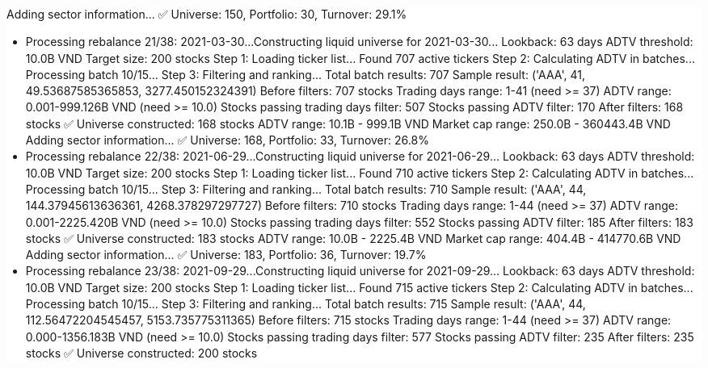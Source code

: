   Adding sector information...
 ✅ Universe: 150, Portfolio: 30, Turnover: 29.1%
   - Processing rebalance 21/38: 2021-03-30...Constructing liquid universe for 2021-03-30...
  Lookback: 63 days
  ADTV threshold: 10.0B VND
  Target size: 200 stocks
  Step 1: Loading ticker list...
    Found 707 active tickers
  Step 2: Calculating ADTV in batches...
    Processing batch 10/15...
  Step 3: Filtering and ranking...
    Total batch results: 707
    Sample result: ('AAA', 41, 49.53687585365853, 3277.450152324391)
    Before filters: 707 stocks
    Trading days range: 1-41 (need >= 37)
    ADTV range: 0.001-999.126B VND (need >= 10.0)
    Stocks passing trading days filter: 507
    Stocks passing ADTV filter: 170
    After filters: 168 stocks
✅ Universe constructed: 168 stocks
  ADTV range: 10.1B - 999.1B VND
  Market cap range: 250.0B - 360443.4B VND
  Adding sector information...
 ✅ Universe: 168, Portfolio: 33, Turnover: 26.8%
   - Processing rebalance 22/38: 2021-06-29...Constructing liquid universe for 2021-06-29...
  Lookback: 63 days
  ADTV threshold: 10.0B VND
  Target size: 200 stocks
  Step 1: Loading ticker list...
    Found 710 active tickers
  Step 2: Calculating ADTV in batches...
    Processing batch 10/15...
  Step 3: Filtering and ranking...
    Total batch results: 710
    Sample result: ('AAA', 44, 144.37945613636361, 4268.378297297727)
    Before filters: 710 stocks
    Trading days range: 1-44 (need >= 37)
    ADTV range: 0.001-2225.420B VND (need >= 10.0)
    Stocks passing trading days filter: 552
    Stocks passing ADTV filter: 185
    After filters: 183 stocks
✅ Universe constructed: 183 stocks
  ADTV range: 10.0B - 2225.4B VND
  Market cap range: 404.4B - 414770.6B VND
  Adding sector information...
 ✅ Universe: 183, Portfolio: 36, Turnover: 19.7%
   - Processing rebalance 23/38: 2021-09-29...Constructing liquid universe for 2021-09-29...
  Lookback: 63 days
  ADTV threshold: 10.0B VND
  Target size: 200 stocks
  Step 1: Loading ticker list...
    Found 715 active tickers
  Step 2: Calculating ADTV in batches...
    Processing batch 10/15...
  Step 3: Filtering and ranking...
    Total batch results: 715
    Sample result: ('AAA', 44, 112.56472204545457, 5153.735775311365)
    Before filters: 715 stocks
    Trading days range: 1-44 (need >= 37)
    ADTV range: 0.000-1356.183B VND (need >= 10.0)
    Stocks passing trading days filter: 577
    Stocks passing ADTV filter: 235
    After filters: 235 stocks
✅ Universe constructed: 200 stocks
